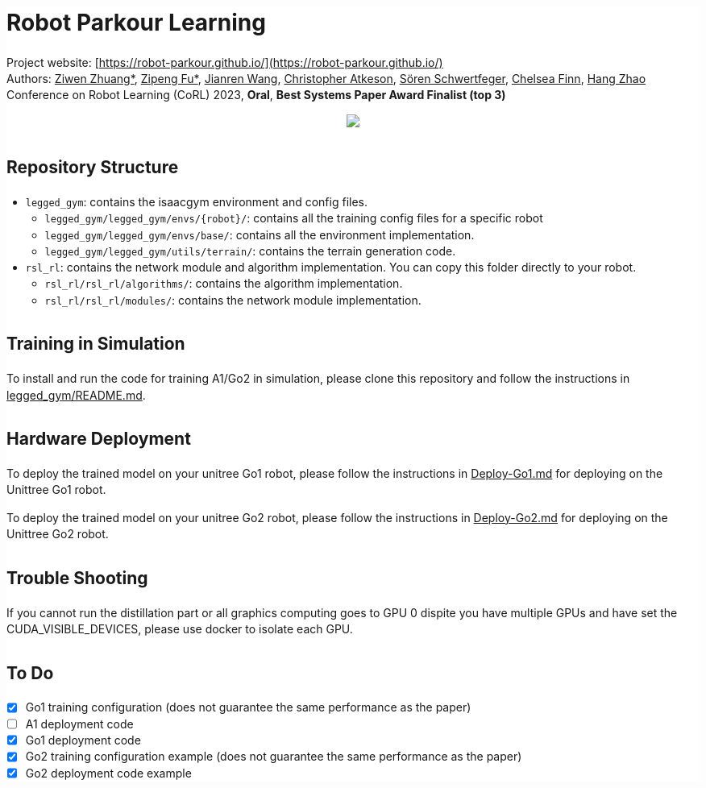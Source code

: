 # Robot Parkour Learning #
Project website: [https://robot-parkour.github.io/](https://robot-parkour.github.io/) <br>
Authors: 
[Ziwen Zhuang*](https://ziwenzhuang.github.io/),
[Zipeng Fu*](https://zipengfu.github.io/),
[Jianren Wang](https://www.jianrenw.com),
[Christopher Atkeson](http://www.cs.cmu.edu/~cga/),
[Sören Schwertfeger](https://robotics.shanghaitech.edu.cn/people/soeren),
[Chelsea Finn](https://ai.stanford.edu/~cbfinn/),
[Hang Zhao](https://hangzhaomit.github.io/)<br>
Conference on Robot Learning (CoRL) 2023, **Oral**, **Best Systems Paper Award Finalist (top 3)** <br>

<p align="center">
  <img src="images/teaser.jpeg" width="80%"/>
</p>

## Repository Structure ##
* `legged_gym`: contains the isaacgym environment and config files.
    - `legged_gym/legged_gym/envs/{robot}/`: contains all the training config files for a specific robot
    - `legged_gym/legged_gym/envs/base/`: contains all the environment implementation.
    - `legged_gym/legged_gym/utils/terrain/`: contains the terrain generation code.
* `rsl_rl`: contains the network module and algorithm implementation. You can copy this folder directly to your robot.
    - `rsl_rl/rsl_rl/algorithms/`: contains the algorithm implementation.
    - `rsl_rl/rsl_rl/modules/`: contains the network module implementation.
 
## Training in Simulation ##
To install and run the code for training A1/Go2 in simulation, please clone this repository and follow the instructions in  [legged_gym/README.md](legged_gym/README.md).

## Hardware Deployment ##
To deploy the trained model on your unitree Go1 robot, please follow the instructions in [Deploy-Go1.md](onboard_codes/Deploy-Go1.md) for deploying on the Unittree Go1 robot.

To deploy the trained model on your unitree Go2 robot, please follow the instructions in [Deploy-Go2.md](onboard_codes/Deploy-Go2.md) for deploying on the Unittree Go2 robot.


## Trouble Shooting ##
If you cannot run the distillation part or all graphics computing goes to GPU 0 dispite you have multiple GPUs and have set the CUDA_VISIBLE_DEVICES, please use docker to isolate each GPU.

## To Do ##
- [x] Go1 training configuration (does not guarantee the same performance as the paper)
- [ ] A1 deployment code
- [x] Go1 deployment code
- [x] Go2 training configuration example (does not guarantee the same performance as the paper)
- [x] Go2 deployment code example
